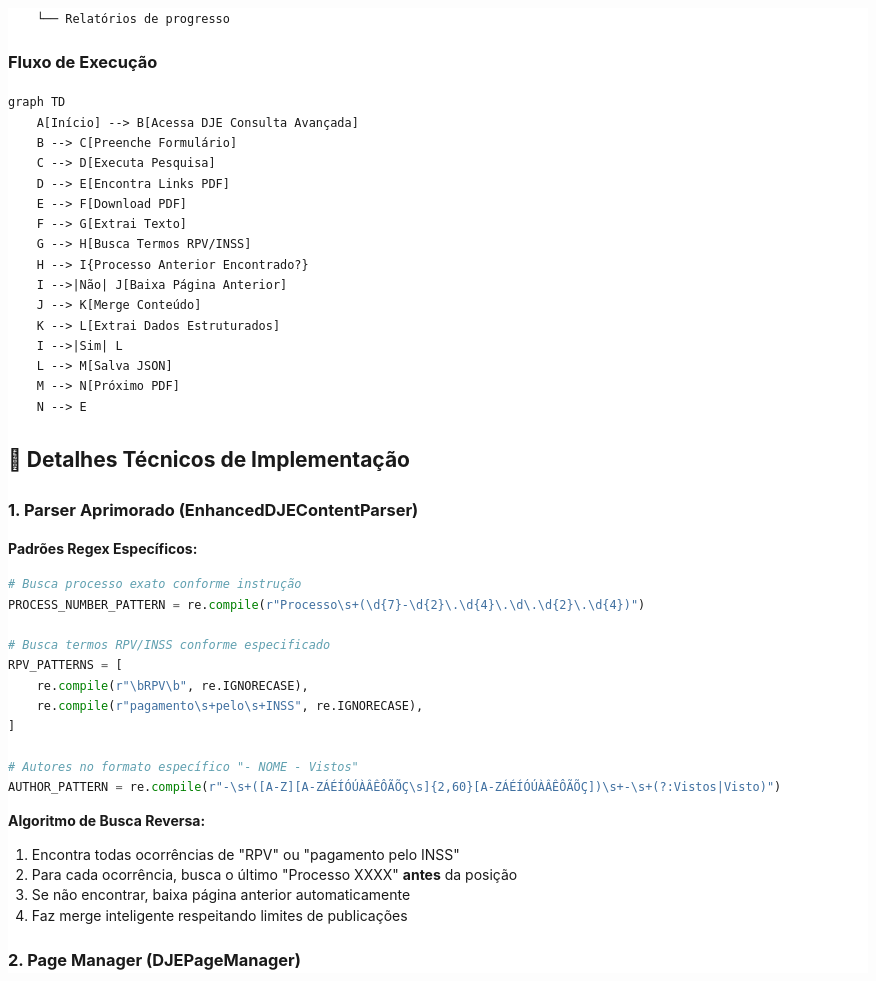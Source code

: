 ```
    └── Relatórios de progresso
```

### Fluxo de Execução

```mermaid
graph TD
    A[Início] --> B[Acessa DJE Consulta Avançada]
    B --> C[Preenche Formulário]
    C --> D[Executa Pesquisa]
    D --> E[Encontra Links PDF]
    E --> F[Download PDF]
    F --> G[Extrai Texto]
    G --> H[Busca Termos RPV/INSS]
    H --> I{Processo Anterior Encontrado?}
    I -->|Não| J[Baixa Página Anterior]
    J --> K[Merge Conteúdo]
    K --> L[Extrai Dados Estruturados]
    I -->|Sim| L
    L --> M[Salva JSON]
    M --> N[Próximo PDF]
    N --> E
```

## 🔧 Detalhes Técnicos de Implementação

### 1. Parser Aprimorado (EnhancedDJEContentParser)

**Padrões Regex Específicos:**
```python
# Busca processo exato conforme instrução
PROCESS_NUMBER_PATTERN = re.compile(r"Processo\s+(\d{7}-\d{2}\.\d{4}\.\d\.\d{2}\.\d{4})")

# Busca termos RPV/INSS conforme especificado
RPV_PATTERNS = [
    re.compile(r"\bRPV\b", re.IGNORECASE),
    re.compile(r"pagamento\s+pelo\s+INSS", re.IGNORECASE),
]

# Autores no formato específico "- NOME - Vistos"
AUTHOR_PATTERN = re.compile(r"-\s+([A-Z][A-ZÁÉÍÓÚÀÂÊÔÃÕÇ\s]{2,60}[A-ZÁÉÍÓÚÀÂÊÔÃÕÇ])\s+-\s+(?:Vistos|Visto)")
```

**Algoritmo de Busca Reversa:**
1. Encontra todas ocorrências de "RPV" ou "pagamento pelo INSS"
2. Para cada ocorrência, busca o último "Processo XXXX" **antes** da posição
3. Se não encontrar, baixa página anterior automaticamente
4. Faz merge inteligente respeitando limites de publicações

### 2. Page Manager (DJEPageManager)
